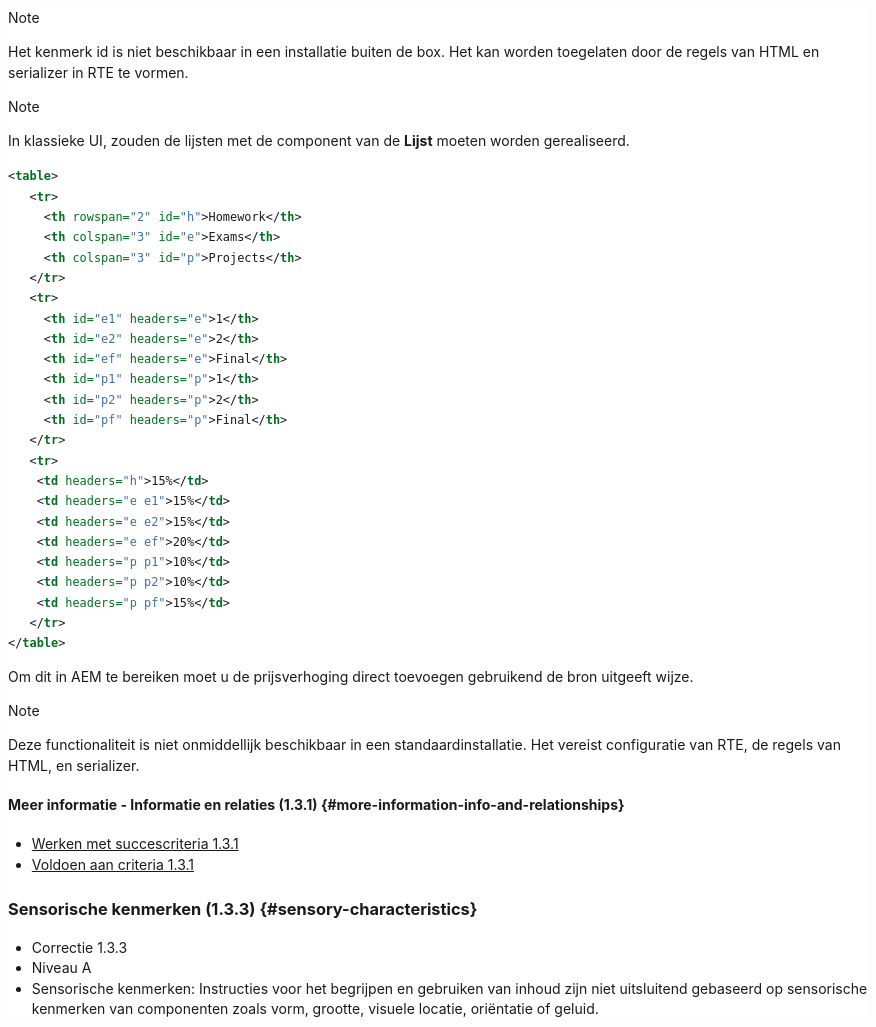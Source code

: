    >[!NOTE]
   Het kenmerk id is niet beschikbaar in een installatie buiten de box. Het kan worden toegelaten door de regels van HTML en serializer in RTE te vormen.

   >[!NOTE]
   In klassieke UI, zouden de lijsten met de component van de **Lijst** moeten worden gerealiseerd.

   ```xml
   <table>
      <tr>
        <th rowspan="2" id="h">Homework</th>
        <th colspan="3" id="e">Exams</th>
        <th colspan="3" id="p">Projects</th>
      </tr>
      <tr>
        <th id="e1" headers="e">1</th>
        <th id="e2" headers="e">2</th>
        <th id="ef" headers="e">Final</th>
        <th id="p1" headers="p">1</th>
        <th id="p2" headers="p">2</th>
        <th id="pf" headers="p">Final</th>
      </tr>
      <tr>
       <td headers="h">15%</td>
       <td headers="e e1">15%</td>
       <td headers="e e2">15%</td>
       <td headers="e ef">20%</td>
       <td headers="p p1">10%</td>
       <td headers="p p2">10%</td>
       <td headers="p pf">15%</td>
      </tr>
   </table>
   ```

   Om dit in AEM te bereiken moet u de prijsverhoging direct toevoegen gebruikend de bron uitgeeft wijze.

   >[!NOTE]
   Deze functionaliteit is niet onmiddellijk beschikbaar in een standaardinstallatie. Het vereist configuratie van RTE, de regels van HTML, en serializer.

#### Meer informatie - Informatie en relaties (1.3.1) {#more-information-info-and-relationships}

* [Werken met succescriteria 1.3.1](https://www.w3.org/TR/UNDERSTANDING-WCAG20/content-structure-separation-programmatic.html)
* [Voldoen aan criteria 1.3.1](https://www.w3.org/WAI/WCAG20/quickref/#qr-content-structure-separation-programmatic)

### Sensorische kenmerken (1.3.3) {#sensory-characteristics}

* Correctie 1.3.3
* Niveau A
* Sensorische kenmerken: Instructies voor het begrijpen en gebruiken van inhoud zijn niet uitsluitend gebaseerd op sensorische kenmerken van componenten zoals vorm, grootte, visuele locatie, oriëntatie of geluid.
